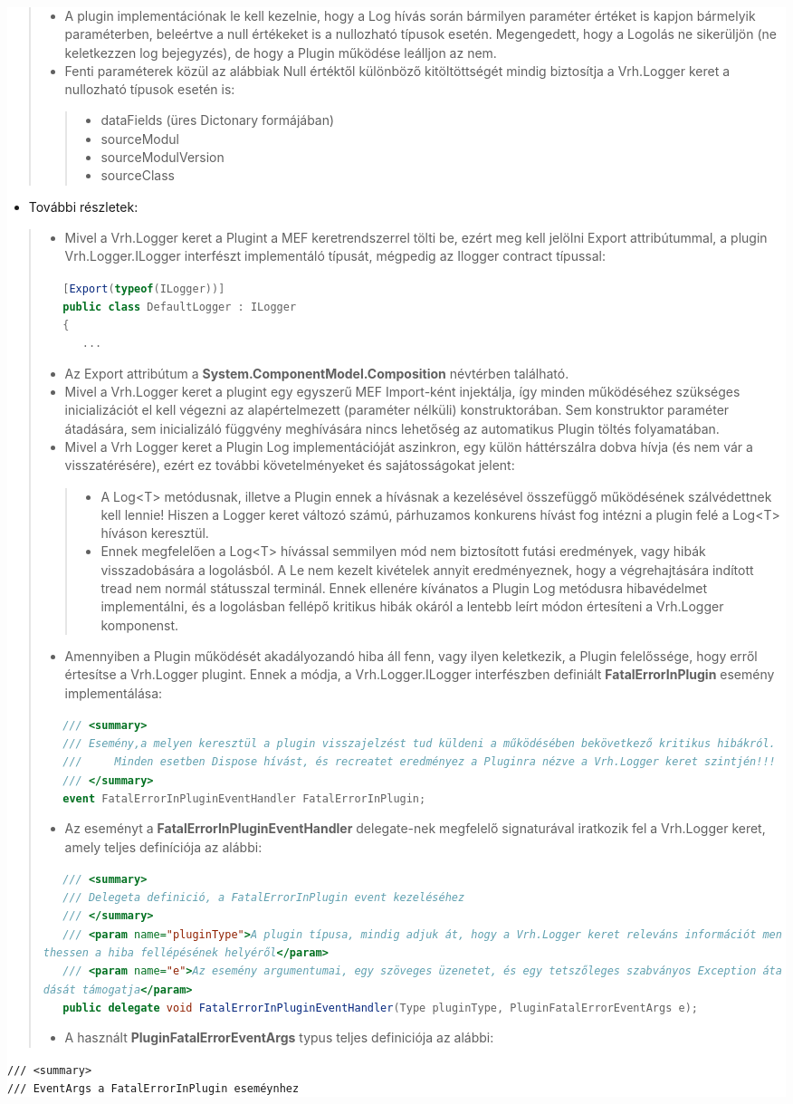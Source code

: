 >* A plugin implementációnak le kell kezelnie, hogy a Log<T> hívás során bármilyen paraméter értéket is kapjon bármelyik paraméterben, beleértve a null értékeket is a nullozható típusok esetén. Megengedett, hogy a Logolás ne sikerüljön (ne keletkezzen log bejegyzés), de hogy a Plugin működése leálljon az nem.
>* Fenti paraméterek közül az alábbiak Null értéktől különböző kitöltöttségét mindig biztosítja a Vrh.Logger keret a nullozható típusok esetén is:
>>* dataFields (üres Dictonary formájában)  
>>* sourceModul
>>* sourceModulVersion
>>* sourceClass
* További részletek:
>* Mivel a Vrh.Logger keret a Plugint a MEF keretrendszerrel tölti be, ezért meg kell jelölni Export attribútummal, a plugin Vrh.Logger.ILogger interfészt implementáló típusát, mégpedig az Ilogger contract típussal:
>```csharp
>    [Export(typeof(ILogger))]
>    public class DefaultLogger : ILogger
>    {
>       ...
>```
>* Az Export attribútum a **System.ComponentModel.Composition** névtérben található.
>* Mivel a Vrh.Logger keret a plugint egy egyszerű MEF Import-ként injektálja, így minden működéséhez szükséges inicializációt el kell végezni az alapértelmezett (paraméter nélküli) konstruktorában. Sem konstruktor paraméter átadására, sem inicializáló függvény meghívására nincs lehetőség az automatikus Plugin töltés folyamatában.
>* Mivel a Vrh Logger keret a Plugin Log<T> implementációját aszinkron, egy külön háttérszálra dobva hívja (és nem vár a visszatérésére), ezért ez további követelményeket és sajátosságokat jelent:
>>* A Log\<T> metódusnak, illetve a Plugin ennek a hívásnak a kezelésével összefüggő működésének szálvédettnek kell lennie! Hiszen a Logger keret változó számú, párhuzamos konkurens hívást fog intézni a plugin felé a Log\<T> híváson keresztül.
>>* Ennek megfelelően a Log\<T> hívással semmilyen mód nem biztosított futási eredmények, vagy hibák visszadobására a logolásból. A Le nem kezelt kivételek annyit eredményeznek, hogy a végrehajtására indított tread nem normál státusszal terminál. Ennek ellenére kívánatos a Plugin Log metódusra hibavédelmet implementálni, és a logolásban fellépő kritikus hibák okáról a lentebb leírt módon értesíteni a Vrh.Logger komponenst.
>* Amennyiben a Plugin működését akadályozandó hiba áll fenn, vagy ilyen keletkezik, a Plugin felelőssége, hogy erről értesítse a Vrh.Logger plugint. Ennek a módja, a Vrh.Logger.ILogger interfészben definiált **FatalErrorInPlugin** esemény implementálása:
>```csharp
>    /// <summary>
>    /// Esemény,a melyen keresztül a plugin visszajelzést tud küldeni a működésében bekövetkező kritikus hibákról.
>    ///     Minden esetben Dispose hívást, és recreatet eredményez a Pluginra nézve a Vrh.Logger keret szintjén!!!     
>    /// </summary>
>    event FatalErrorInPluginEventHandler FatalErrorInPlugin;
>```
>* Az eseményt a **FatalErrorInPluginEventHandler** delegate-nek megfelelő signaturával iratkozik fel a Vrh.Logger keret, amely teljes definíciója az alábbi:
>```csharp  
>    /// <summary>
>    /// Delegeta definició, a FatalErrorInPlugin event kezeléséhez
>    /// </summary>
>    /// <param name="pluginType">A plugin típusa, mindig adjuk át, hogy a Vrh.Logger keret releváns információt menthessen a hiba fellépésének helyéről</param>
>    /// <param name="e">Az esemény argumentumai, egy szöveges üzenetet, és egy tetszőleges szabványos Exception átadását támogatja</param>
>    public delegate void FatalErrorInPluginEventHandler(Type pluginType, PluginFatalErrorEventArgs e);
>```
>* A használt **PluginFatalErrorEventArgs** typus teljes definiciója az alábbi:
>```csharp
    /// <summary>
    /// EventArgs a FatalErrorInPlugin eseméynhez